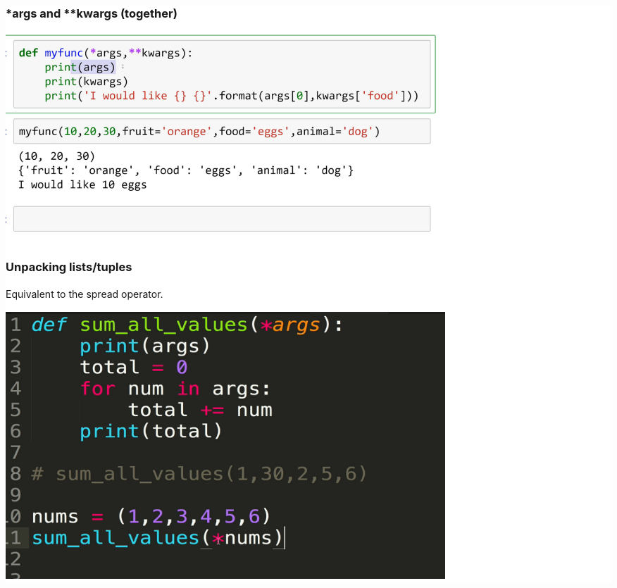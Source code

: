 ### \*args and \*\*kwargs (together)

<img src="./media/image98.png" style="width:6.5in;height:3.04028in" />

### Unpacking lists/tuples

Equivalent to the spread operator.

<img src="./media/image99.png" style="width:6.5in;height:3.94861in" />
